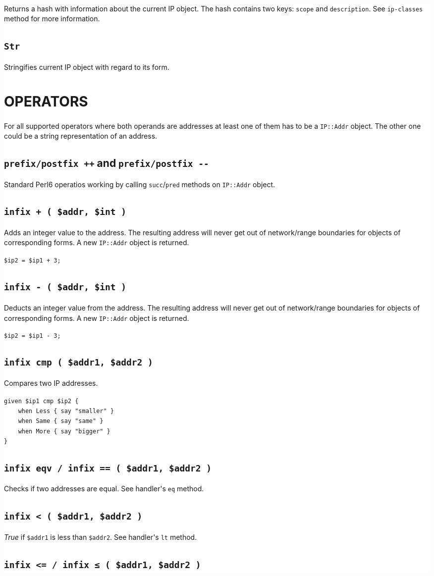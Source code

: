 Returns a hash with information about the current IP object. The hash contains two keys: `scope` and `description`. See `ip-classes` method for more information.

`Str`
-----

Stringifies current IP object with regard to its form.

OPERATORS
=========

For all supported operators where both operands are addresses at least one of them has to be a `IP::Addr` object. The other one could be a string representation of an address.

`prefix/postfix ++` and `prefix/postfix --`
-------------------------------------------

Standard Perl6 operatios working by calling `succ`/`pred` methods on `IP::Addr` object.

`infix + ( $addr, $int )`
-------------------------

Adds an integer value to the address. The resulting address will never get out of network/range boundaries for objects of corresponding forms. A new `IP::Addr` object is returned.

    $ip2 = $ip1 + 3;

`infix - ( $addr, $int )`
-------------------------

Deducts an integer value from the address. The resulting address will never get out of network/range boundaries for objects of corresponding forms. A new `IP::Addr` object is returned.

    $ip2 = $ip1 - 3;

`infix cmp ( $addr1, $addr2 )`
------------------------------

Compares two IP addresses.

    given $ip1 cmp $ip2 {
        when Less { say "smaller" }
        when Same { say "same" }
        when More { say "bigger" }
    }

`infix eqv / infix == ( $addr1, $addr2 )`
-----------------------------------------

Checks if two addresses are equal. See handler's `eq` method.

`infix < ( $addr1, $addr2 )`
----------------------------

*True* if `$addr1` is less than `$addr2`. See handler's `lt` method.

`infix <= / infix ≤ ( $addr1, $addr2 )`
---------------------------------------
